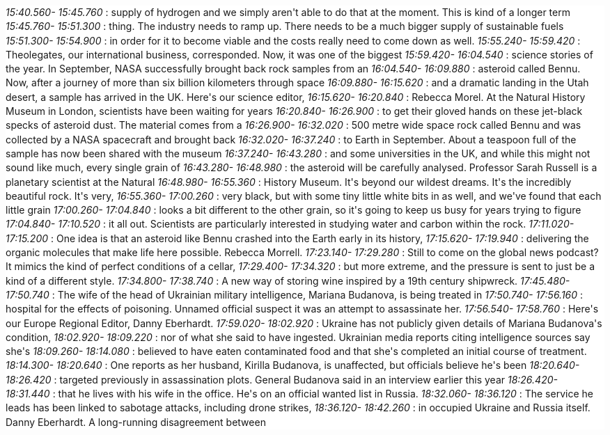 *15:40.560- 15:45.760* :  supply of hydrogen and we simply aren't able to do that at the moment. This is kind of a longer term
*15:45.760- 15:51.300* :  thing. The industry needs to ramp up. There needs to be a much bigger supply of sustainable fuels
*15:51.300- 15:54.900* :  in order for it to become viable and the costs really need to come down as well.
*15:55.240- 15:59.420* :  Theolegates, our international business, corresponded. Now, it was one of the biggest
*15:59.420- 16:04.540* :  science stories of the year. In September, NASA successfully brought back rock samples from an
*16:04.540- 16:09.880* :  asteroid called Bennu. Now, after a journey of more than six billion kilometers through space
*16:09.880- 16:15.620* :  and a dramatic landing in the Utah desert, a sample has arrived in the UK. Here's our science editor,
*16:15.620- 16:20.840* :  Rebecca Morel. At the Natural History Museum in London, scientists have been waiting for years
*16:20.840- 16:26.900* :  to get their gloved hands on these jet-black specks of asteroid dust. The material comes from a
*16:26.900- 16:32.020* :  500 metre wide space rock called Bennu and was collected by a NASA spacecraft and brought back
*16:32.020- 16:37.240* :  to Earth in September. About a teaspoon full of the sample has now been shared with the museum
*16:37.240- 16:43.280* :  and some universities in the UK, and while this might not sound like much, every single grain of
*16:43.280- 16:48.980* :  the asteroid will be carefully analysed. Professor Sarah Russell is a planetary scientist at the Natural
*16:48.980- 16:55.360* :  History Museum. It's beyond our wildest dreams. It's the incredibly beautiful rock. It's very,
*16:55.360- 17:00.260* :  very black, but with some tiny little white bits in as well, and we've found that each little grain
*17:00.260- 17:04.840* :  looks a bit different to the other grain, so it's going to keep us busy for years trying to figure
*17:04.840- 17:10.520* :  it all out. Scientists are particularly interested in studying water and carbon within the rock.
*17:11.020- 17:15.200* :  One idea is that an asteroid like Bennu crashed into the Earth early in its history,
*17:15.620- 17:19.940* :  delivering the organic molecules that make life here possible. Rebecca Morrell.
*17:23.140- 17:29.280* :  Still to come on the global news podcast? It mimics the kind of perfect conditions of a cellar,
*17:29.400- 17:34.320* :  but more extreme, and the pressure is sent to just be a kind of a different style.
*17:34.800- 17:38.740* :  A new way of storing wine inspired by a 19th century shipwreck.
*17:45.480- 17:50.740* :  The wife of the head of Ukrainian military intelligence, Mariana Budanova, is being treated in
*17:50.740- 17:56.160* :  hospital for the effects of poisoning. Unnamed official suspect it was an attempt to assassinate her.
*17:56.540- 17:58.760* :  Here's our Europe Regional Editor, Danny Eberhardt.
*17:59.020- 18:02.920* :  Ukraine has not publicly given details of Mariana Budanova's condition,
*18:02.920- 18:09.220* :  nor of what she said to have ingested. Ukrainian media reports citing intelligence sources say she's
*18:09.260- 18:14.080* :  believed to have eaten contaminated food and that she's completed an initial course of treatment.
*18:14.300- 18:20.640* :  One reports as her husband, Kirilla Budanova, is unaffected, but officials believe he's been
*18:20.640- 18:26.420* :  targeted previously in assassination plots. General Budanova said in an interview earlier this year
*18:26.420- 18:31.440* :  that he lives with his wife in the office. He's on an official wanted list in Russia.
*18:32.060- 18:36.120* :  The service he leads has been linked to sabotage attacks, including drone strikes,
*18:36.120- 18:42.260* :  in occupied Ukraine and Russia itself. Danny Eberhardt. A long-running disagreement between
